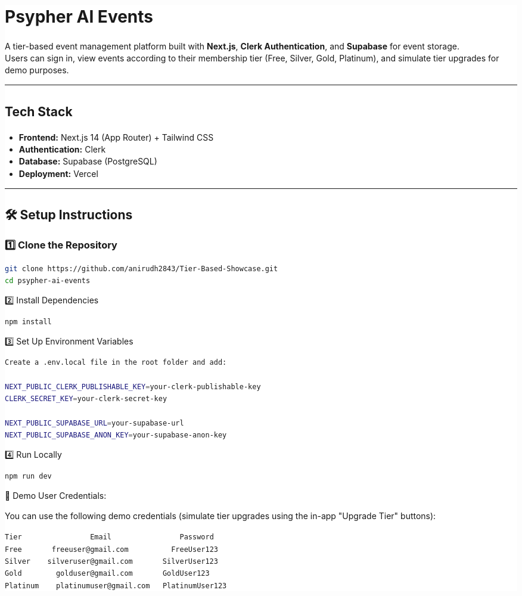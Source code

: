 # Psypher AI Events 

A tier-based event management platform built with **Next.js**, **Clerk Authentication**, and **Supabase** for event storage.  
Users can sign in, view events according to their membership tier (Free, Silver, Gold, Platinum), and simulate tier upgrades for demo purposes.

---

##  Tech Stack
- **Frontend:** Next.js 14 (App Router) + Tailwind CSS  
- **Authentication:** Clerk  
- **Database:** Supabase (PostgreSQL)  
- **Deployment:** Vercel  

---

## 🛠️ Setup Instructions

### 1️⃣ Clone the Repository
```bash
git clone https://github.com/anirudh2843/Tier-Based-Showcase.git 
cd psypher-ai-events
```


2️⃣ Install Dependencies
```bash
npm install
```


3️⃣ Set Up Environment Variables
```bash
Create a .env.local file in the root folder and add:

NEXT_PUBLIC_CLERK_PUBLISHABLE_KEY=your-clerk-publishable-key
CLERK_SECRET_KEY=your-clerk-secret-key

NEXT_PUBLIC_SUPABASE_URL=your-supabase-url
NEXT_PUBLIC_SUPABASE_ANON_KEY=your-supabase-anon-key
```

4️⃣ Run Locally
```bash
npm run dev
```

🔑 Demo User Credentials:

You can use the following demo credentials (simulate tier upgrades using the in-app "Upgrade Tier" buttons):
```bash
Tier            	Email	             Password
Free       freeuser@gmail.com	       FreeUser123
Silver    silveruser@gmail.com	     SilverUser123
Gold     	golduser@gmail.com	     GoldUser123
Platinum 	platinumuser@gmail.com	 PlatinumUser123
```
